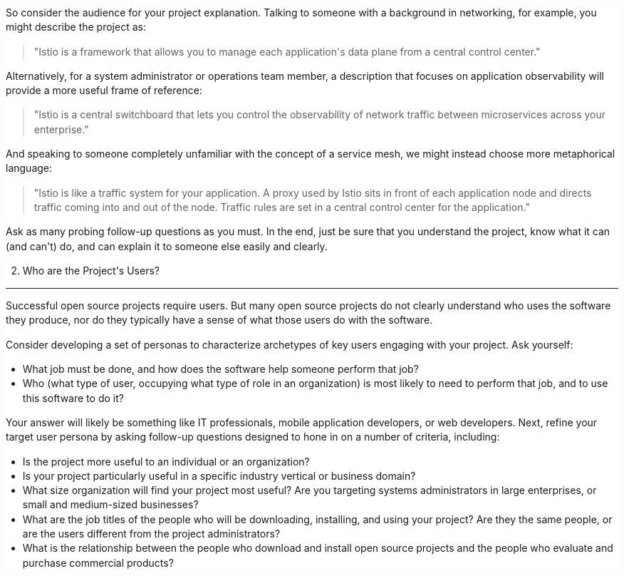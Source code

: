 So consider the audience for your project explanation. Talking to someone with a background in networking, for example,
you might describe the project as:

> "Istio is a framework that allows you to manage each application's data plane from a central control center."

Alternatively, for a system administrator or operations team member, a description that focuses on application
observability will provide a more useful frame of reference:

> "Istio is a central switchboard that lets you control the observability of network traffic between microservices
> across your enterprise."

And speaking to someone completely unfamiliar with the concept of a service mesh, we might instead choose more
metaphorical language:

> "Istio is like a traffic system for your application. A proxy used by Istio sits in front of each application node and 
> directs traffic coming into and out of the node. Traffic rules are set in a central control center for the
> application."

Ask as many probing follow-up questions as you must. In the end, just be sure that you understand the project, know what
it can (and can't) do, and can explain it to someone else easily and clearly.


2. Who are the Project's Users?
-------------------------------

Successful open source projects require users. But many open source projects do not clearly understand who uses the 
software they produce, nor do they typically have a sense of what those users do with the software.

Consider developing a set of personas to characterize archetypes of key users engaging with your project. Ask yourself:

* What job must be done, and how does the software help someone perform that job?
* Who (what type of user, occupying what type of role in an organization) is most likely to need to perform that job,
  and to use this software to do it?

Your answer will likely be something like IT professionals, mobile application developers, or web developers. Next,
refine your target user persona by asking follow-up questions designed to hone in on a number of criteria, including:

* Is the project more useful to an individual or an organization?
* Is your project particularly useful in a specific industry vertical or business domain?
* What size organization will find your project most useful? Are you targeting systems administrators in large
  enterprises, or small and medium-sized businesses?
* What are the job titles of the people who will be downloading, installing, and using your project? Are they the same 
  people, or are the users different from the project administrators?
* What is the relationship between the people who download and install open source projects and the people who evaluate
  and purchase commercial products?
